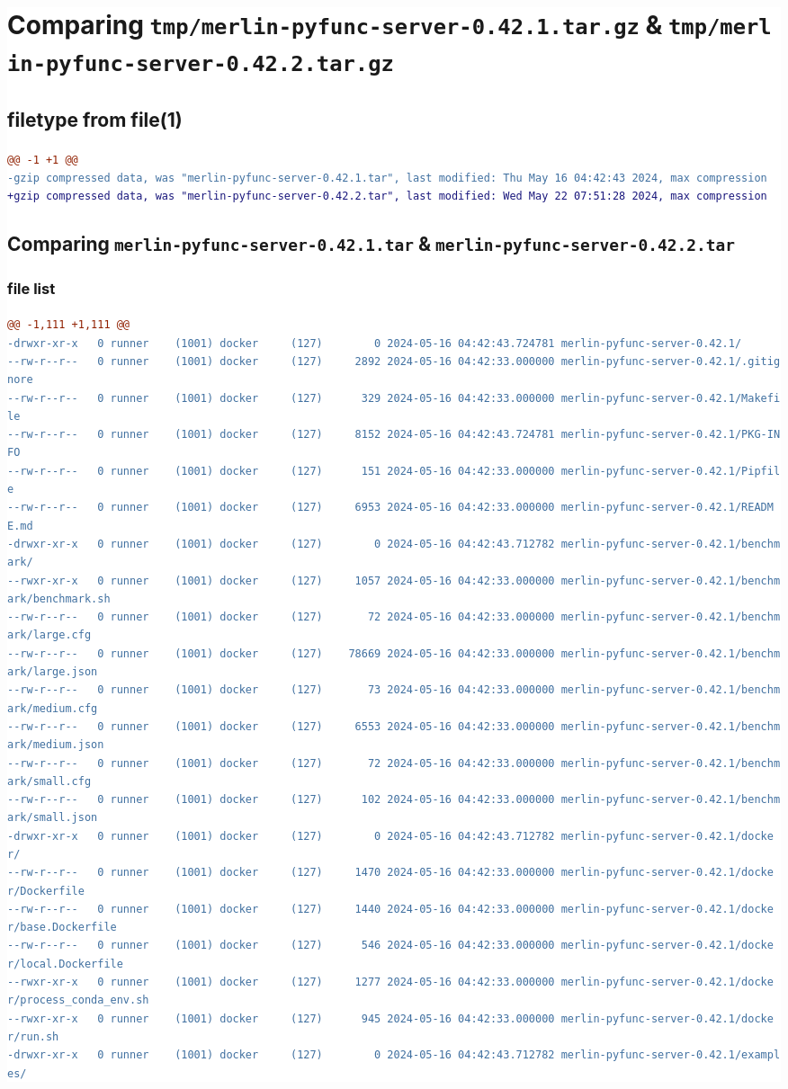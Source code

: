# Comparing `tmp/merlin-pyfunc-server-0.42.1.tar.gz` & `tmp/merlin-pyfunc-server-0.42.2.tar.gz`

## filetype from file(1)

```diff
@@ -1 +1 @@
-gzip compressed data, was "merlin-pyfunc-server-0.42.1.tar", last modified: Thu May 16 04:42:43 2024, max compression
+gzip compressed data, was "merlin-pyfunc-server-0.42.2.tar", last modified: Wed May 22 07:51:28 2024, max compression
```

## Comparing `merlin-pyfunc-server-0.42.1.tar` & `merlin-pyfunc-server-0.42.2.tar`

### file list

```diff
@@ -1,111 +1,111 @@
-drwxr-xr-x   0 runner    (1001) docker     (127)        0 2024-05-16 04:42:43.724781 merlin-pyfunc-server-0.42.1/
--rw-r--r--   0 runner    (1001) docker     (127)     2892 2024-05-16 04:42:33.000000 merlin-pyfunc-server-0.42.1/.gitignore
--rw-r--r--   0 runner    (1001) docker     (127)      329 2024-05-16 04:42:33.000000 merlin-pyfunc-server-0.42.1/Makefile
--rw-r--r--   0 runner    (1001) docker     (127)     8152 2024-05-16 04:42:43.724781 merlin-pyfunc-server-0.42.1/PKG-INFO
--rw-r--r--   0 runner    (1001) docker     (127)      151 2024-05-16 04:42:33.000000 merlin-pyfunc-server-0.42.1/Pipfile
--rw-r--r--   0 runner    (1001) docker     (127)     6953 2024-05-16 04:42:33.000000 merlin-pyfunc-server-0.42.1/README.md
-drwxr-xr-x   0 runner    (1001) docker     (127)        0 2024-05-16 04:42:43.712782 merlin-pyfunc-server-0.42.1/benchmark/
--rwxr-xr-x   0 runner    (1001) docker     (127)     1057 2024-05-16 04:42:33.000000 merlin-pyfunc-server-0.42.1/benchmark/benchmark.sh
--rw-r--r--   0 runner    (1001) docker     (127)       72 2024-05-16 04:42:33.000000 merlin-pyfunc-server-0.42.1/benchmark/large.cfg
--rw-r--r--   0 runner    (1001) docker     (127)    78669 2024-05-16 04:42:33.000000 merlin-pyfunc-server-0.42.1/benchmark/large.json
--rw-r--r--   0 runner    (1001) docker     (127)       73 2024-05-16 04:42:33.000000 merlin-pyfunc-server-0.42.1/benchmark/medium.cfg
--rw-r--r--   0 runner    (1001) docker     (127)     6553 2024-05-16 04:42:33.000000 merlin-pyfunc-server-0.42.1/benchmark/medium.json
--rw-r--r--   0 runner    (1001) docker     (127)       72 2024-05-16 04:42:33.000000 merlin-pyfunc-server-0.42.1/benchmark/small.cfg
--rw-r--r--   0 runner    (1001) docker     (127)      102 2024-05-16 04:42:33.000000 merlin-pyfunc-server-0.42.1/benchmark/small.json
-drwxr-xr-x   0 runner    (1001) docker     (127)        0 2024-05-16 04:42:43.712782 merlin-pyfunc-server-0.42.1/docker/
--rw-r--r--   0 runner    (1001) docker     (127)     1470 2024-05-16 04:42:33.000000 merlin-pyfunc-server-0.42.1/docker/Dockerfile
--rw-r--r--   0 runner    (1001) docker     (127)     1440 2024-05-16 04:42:33.000000 merlin-pyfunc-server-0.42.1/docker/base.Dockerfile
--rw-r--r--   0 runner    (1001) docker     (127)      546 2024-05-16 04:42:33.000000 merlin-pyfunc-server-0.42.1/docker/local.Dockerfile
--rwxr-xr-x   0 runner    (1001) docker     (127)     1277 2024-05-16 04:42:33.000000 merlin-pyfunc-server-0.42.1/docker/process_conda_env.sh
--rwxr-xr-x   0 runner    (1001) docker     (127)      945 2024-05-16 04:42:33.000000 merlin-pyfunc-server-0.42.1/docker/run.sh
-drwxr-xr-x   0 runner    (1001) docker     (127)        0 2024-05-16 04:42:43.712782 merlin-pyfunc-server-0.42.1/examples/
```